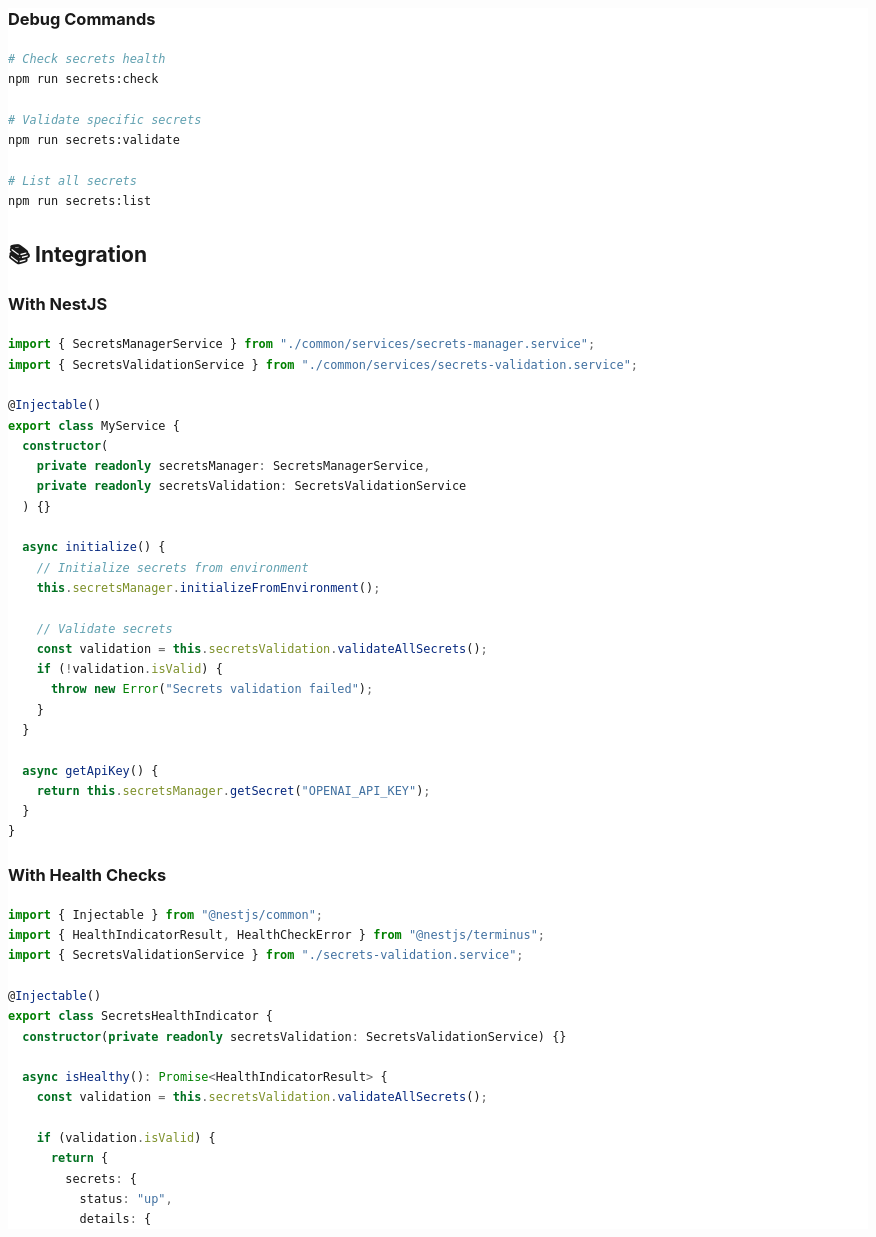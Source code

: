 ### Debug Commands

```bash
# Check secrets health
npm run secrets:check

# Validate specific secrets
npm run secrets:validate

# List all secrets
npm run secrets:list
```

## 📚 Integration

### With NestJS

```typescript
import { SecretsManagerService } from "./common/services/secrets-manager.service";
import { SecretsValidationService } from "./common/services/secrets-validation.service";

@Injectable()
export class MyService {
  constructor(
    private readonly secretsManager: SecretsManagerService,
    private readonly secretsValidation: SecretsValidationService
  ) {}

  async initialize() {
    // Initialize secrets from environment
    this.secretsManager.initializeFromEnvironment();

    // Validate secrets
    const validation = this.secretsValidation.validateAllSecrets();
    if (!validation.isValid) {
      throw new Error("Secrets validation failed");
    }
  }

  async getApiKey() {
    return this.secretsManager.getSecret("OPENAI_API_KEY");
  }
}
```

### With Health Checks

```typescript
import { Injectable } from "@nestjs/common";
import { HealthIndicatorResult, HealthCheckError } from "@nestjs/terminus";
import { SecretsValidationService } from "./secrets-validation.service";

@Injectable()
export class SecretsHealthIndicator {
  constructor(private readonly secretsValidation: SecretsValidationService) {}

  async isHealthy(): Promise<HealthIndicatorResult> {
    const validation = this.secretsValidation.validateAllSecrets();

    if (validation.isValid) {
      return {
        secrets: {
          status: "up",
          details: {
```